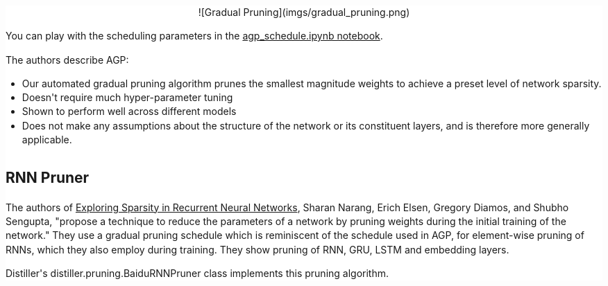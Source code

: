 <center>![Gradual Pruning](imgs/gradual_pruning.png)</center>

You can play with the scheduling parameters in the [agp_schedule.ipynb notebook](https://github.com/NervanaSystems/distiller/blob/master/jupyter/agp_schedule.ipynb).

The authors describe AGP:
>
- Our automated gradual pruning algorithm prunes the smallest magnitude weights to achieve a preset level of network sparsity.
-  Doesn't require much hyper-parameter tuning
- Shown to perform well across different models
- Does not make any assumptions about the structure of the network or its constituent layers, and is therefore more generally applicable.

## RNN Pruner
The authors of [Exploring Sparsity in Recurrent Neural Networks](https://arxiv.org/abs/1704.05119), Sharan Narang, Erich Elsen, Gregory Diamos, and Shubho Sengupta, "propose a technique to reduce the parameters of a network by pruning weights during the initial training of the network."  They use a gradual pruning schedule which is reminiscent of the schedule used in AGP, for element-wise pruning of RNNs, which they also employ during training.  They show pruning of RNN, GRU, LSTM and embedding layers.

Distiller's distiller.pruning.BaiduRNNPruner class implements this pruning algorithm.
